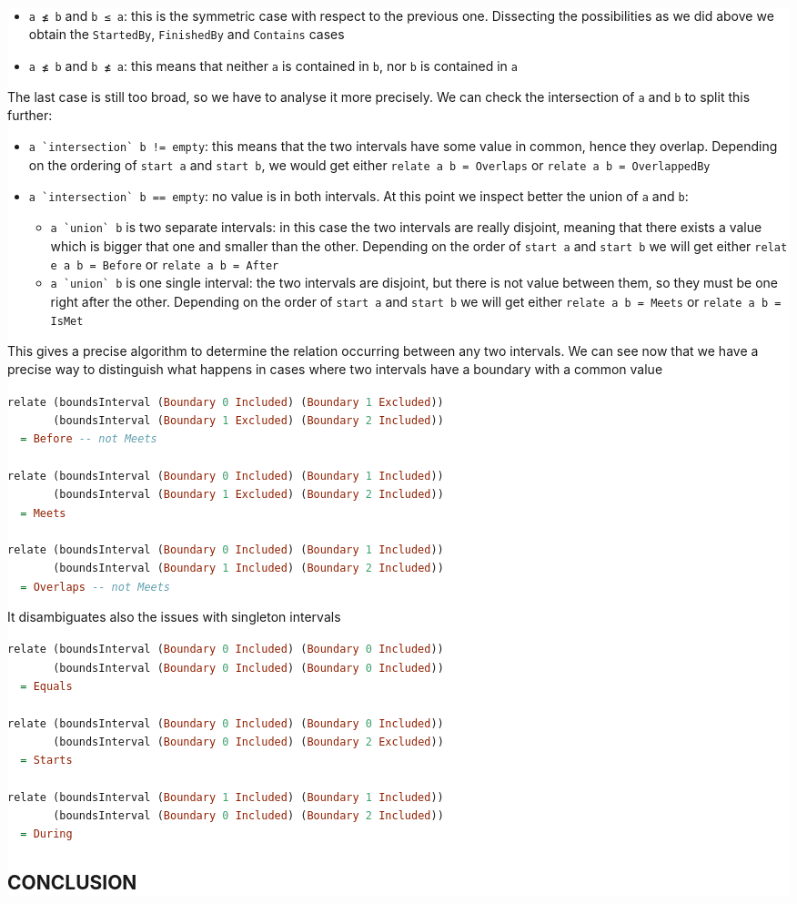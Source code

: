 - `a ≰ b` and `b ≤ a`: this is the symmetric case with respect to the previous one. Dissecting the possibilities as we did above we obtain the `StartedBy`, `FinishedBy` and `Contains` cases

- `a ≰ b` and `b ≰ a`: this means that neither `a` is contained in `b`, nor `b` is contained in `a`

The last case is still too broad, so we have to analyse it more precisely. We can check the intersection of `a` and `b` to split this further:

- ``a `intersection` b != empty``: this means that the two intervals have some value in common, hence they overlap. Depending on the ordering of `start a` and `start b`, we would get either `relate a b = Overlaps` or `relate a b = OverlappedBy`

- ``a `intersection` b == empty``: no value is in both intervals. At this point we inspect better the union of `a` and `b`:
  - ``a `union` b`` is two separate intervals: in this case the two intervals are really disjoint, meaning that there exists a value which is bigger that one and smaller than the other. Depending on the order of `start a` and `start b` we will get either `relate a b = Before` or `relate a b = After`
  - ``a `union` b`` is one single interval: the two intervals are disjoint, but there is not value between them, so they must be one right after the other. Depending on the order of `start a` and `start b` we will get either `relate a b = Meets` or `relate a b = IsMet`

This gives a precise algorithm to determine the relation occurring between any two intervals. We can see now that we have a precise way to distinguish what happens in cases where two intervals have a boundary with a common value

```haskell
relate (boundsInterval (Boundary 0 Included) (Boundary 1 Excluded))
       (boundsInterval (Boundary 1 Excluded) (Boundary 2 Included))
  = Before -- not Meets

relate (boundsInterval (Boundary 0 Included) (Boundary 1 Included))
       (boundsInterval (Boundary 1 Excluded) (Boundary 2 Included))
  = Meets

relate (boundsInterval (Boundary 0 Included) (Boundary 1 Included))
       (boundsInterval (Boundary 1 Included) (Boundary 2 Included))
  = Overlaps -- not Meets
```

It disambiguates also the issues with singleton intervals

```haskell
relate (boundsInterval (Boundary 0 Included) (Boundary 0 Included))
       (boundsInterval (Boundary 0 Included) (Boundary 0 Included))
  = Equals

relate (boundsInterval (Boundary 0 Included) (Boundary 0 Included))
       (boundsInterval (Boundary 0 Included) (Boundary 2 Excluded))
  = Starts

relate (boundsInterval (Boundary 1 Included) (Boundary 1 Included))
       (boundsInterval (Boundary 0 Included) (Boundary 2 Included))
  = During
```

## CONCLUSION
